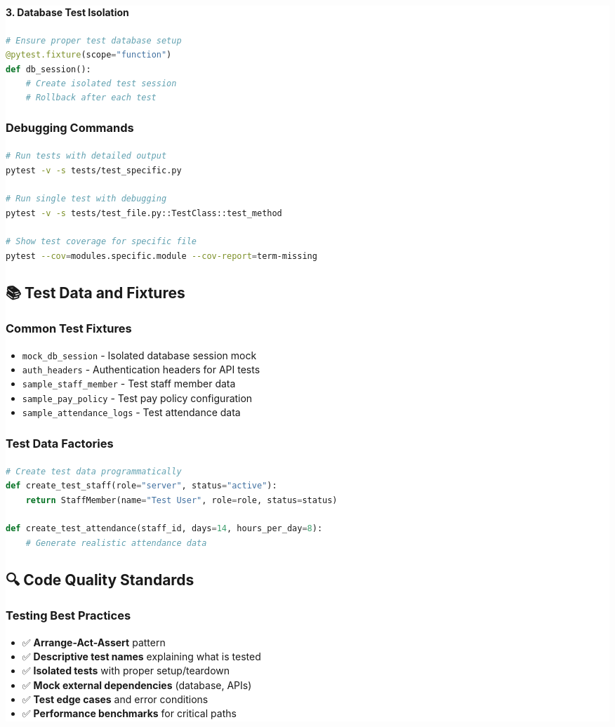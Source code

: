 #### 3. Database Test Isolation
```python
# Ensure proper test database setup
@pytest.fixture(scope="function")
def db_session():
    # Create isolated test session
    # Rollback after each test
```

### Debugging Commands
```bash
# Run tests with detailed output
pytest -v -s tests/test_specific.py

# Run single test with debugging
pytest -v -s tests/test_file.py::TestClass::test_method

# Show test coverage for specific file
pytest --cov=modules.specific.module --cov-report=term-missing
```

## 📚 Test Data and Fixtures

### Common Test Fixtures
- `mock_db_session` - Isolated database session mock
- `auth_headers` - Authentication headers for API tests
- `sample_staff_member` - Test staff member data
- `sample_pay_policy` - Test pay policy configuration
- `sample_attendance_logs` - Test attendance data

### Test Data Factories
```python
# Create test data programmatically
def create_test_staff(role="server", status="active"):
    return StaffMember(name="Test User", role=role, status=status)

def create_test_attendance(staff_id, days=14, hours_per_day=8):
    # Generate realistic attendance data
```

## 🔍 Code Quality Standards

### Testing Best Practices
- ✅ **Arrange-Act-Assert** pattern
- ✅ **Descriptive test names** explaining what is tested
- ✅ **Isolated tests** with proper setup/teardown
- ✅ **Mock external dependencies** (database, APIs)
- ✅ **Test edge cases** and error conditions
- ✅ **Performance benchmarks** for critical paths
